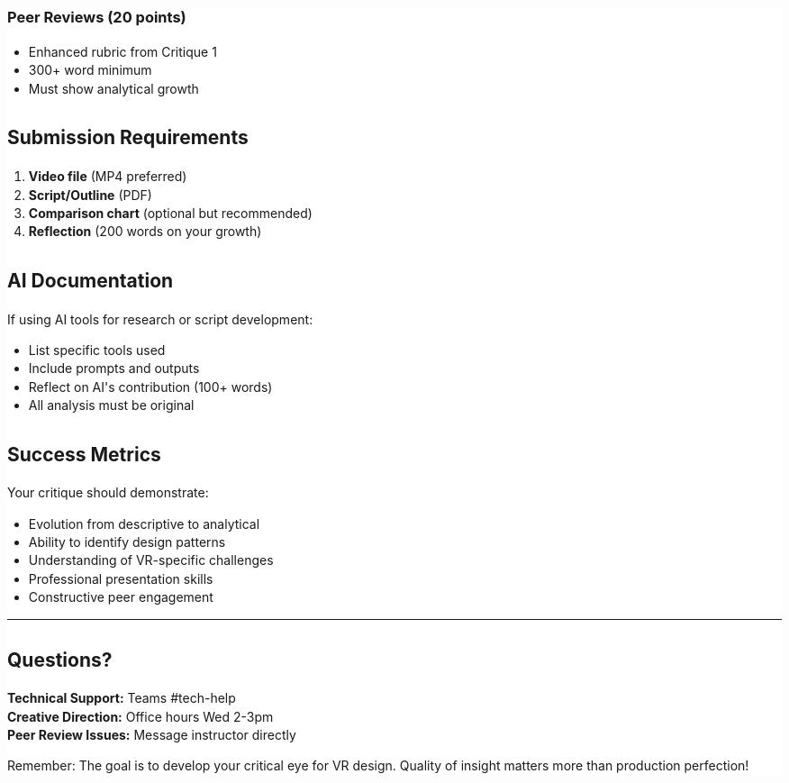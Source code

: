 ### Peer Reviews (20 points)
- Enhanced rubric from Critique 1
- 300+ word minimum
- Must show analytical growth

## Submission Requirements

1. **Video file** (MP4 preferred)
2. **Script/Outline** (PDF)
3. **Comparison chart** (optional but recommended)
4. **Reflection** (200 words on your growth)

## AI Documentation

If using AI tools for research or script development:
- List specific tools used
- Include prompts and outputs
- Reflect on AI's contribution (100+ words)
- All analysis must be original

## Success Metrics

Your critique should demonstrate:
- Evolution from descriptive to analytical
- Ability to identify design patterns
- Understanding of VR-specific challenges
- Professional presentation skills
- Constructive peer engagement

---

## Questions?

**Technical Support:** Teams #tech-help  
**Creative Direction:** Office hours Wed 2-3pm  
**Peer Review Issues:** Message instructor directly  

Remember: The goal is to develop your critical eye for VR design. Quality of insight matters more than production perfection!